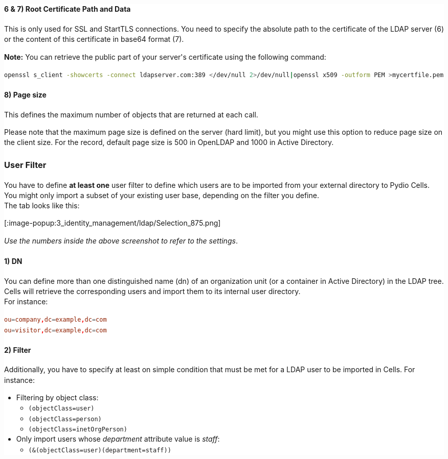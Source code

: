 #### 6 & 7) Root Certificate Path and Data

This is only used for SSL and StartTLS connections.
You need to specify the absolute path to the certificate of the LDAP server (6) or the content of this certificate in base64 format (7).

**Note:** You can retrieve the public part of your server's certificate using the following command:

```sh
openssl s_client -showcerts -connect ldapserver.com:389 </dev/null 2>/dev/null|openssl x509 -outform PEM >mycertfile.pem
```

#### 8) Page size

This defines the maximum number of objects that are returned at each call.

Please note that the maximum page size is defined on the server (hard limit), but you might use this option to reduce page size on the client size.
For the record, default page size is 500 in OpenLDAP and 1000 in Active Directory.

### User Filter

You have to define **at least one** user filter to define which users are to be imported from your external directory to Pydio Cells. You might only import a subset of your existing user base, depending on the filter you define.  
The tab looks like this:

[:image-popup:3_identity_management/ldap/Selection_875.png]

_Use the numbers inside the above screenshot to refer to the settings_.

#### 1) DN

You can define more than one distinguished name (dn) of an organization unit (or a container in Active Directory) in the LDAP tree.  
Cells will retrieve the corresponding users and import them to its internal user directory.  
For instance:

```conf
ou=company,dc=example,dc=com
ou=visitor,dc=example,dc=com
```

#### 2) Filter

Additionally, you have to specify at least on simple condition that must be met for a LDAP user to be imported in Cells. For instance:

- Filtering by object class:
  - `(objectClass=user)`
  - `(objectClass=person)`
  - `(objectClass=inetOrgPerson)`
- Only import users whose *department* attribute value is *staff*:
  - `(&(objectClass=user)(department=staff))`
